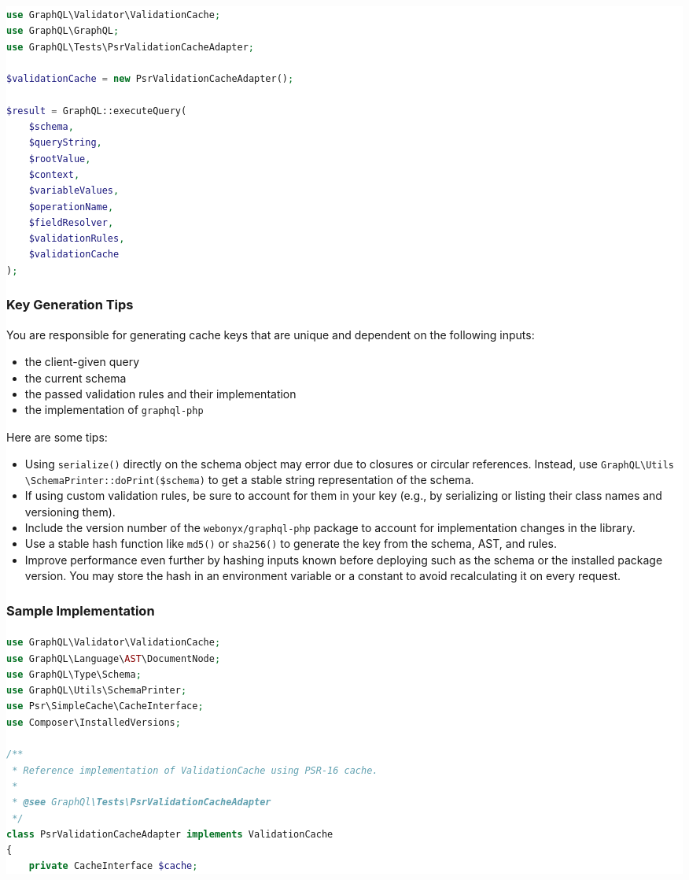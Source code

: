 ```php
use GraphQL\Validator\ValidationCache;
use GraphQL\GraphQL;
use GraphQL\Tests\PsrValidationCacheAdapter;

$validationCache = new PsrValidationCacheAdapter();

$result = GraphQL::executeQuery(
    $schema,
    $queryString,
    $rootValue,
    $context,
    $variableValues,
    $operationName,
    $fieldResolver,
    $validationRules,
    $validationCache
);
```

### Key Generation Tips

You are responsible for generating cache keys that are unique and dependent on the following inputs:

- the client-given query
- the current schema
- the passed validation rules and their implementation
- the implementation of `graphql-php`

Here are some tips:

- Using `serialize()` directly on the schema object may error due to closures or circular references.
  Instead, use `GraphQL\Utils\SchemaPrinter::doPrint($schema)` to get a stable string representation of the schema.
- If using custom validation rules, be sure to account for them in your key (e.g., by serializing or listing their class names and versioning them).
- Include the version number of the `webonyx/graphql-php` package to account for implementation changes in the library.
- Use a stable hash function like `md5()` or `sha256()` to generate the key from the schema, AST, and rules.
- Improve performance even further by hashing inputs known before deploying such as the schema or the installed package version.
  You may store the hash in an environment variable or a constant to avoid recalculating it on every request.

### Sample Implementation

```php
use GraphQL\Validator\ValidationCache;
use GraphQL\Language\AST\DocumentNode;
use GraphQL\Type\Schema;
use GraphQL\Utils\SchemaPrinter;
use Psr\SimpleCache\CacheInterface;
use Composer\InstalledVersions;

/**
 * Reference implementation of ValidationCache using PSR-16 cache.
 *
 * @see GraphQl\Tests\PsrValidationCacheAdapter
 */
class PsrValidationCacheAdapter implements ValidationCache
{
    private CacheInterface $cache;

```
